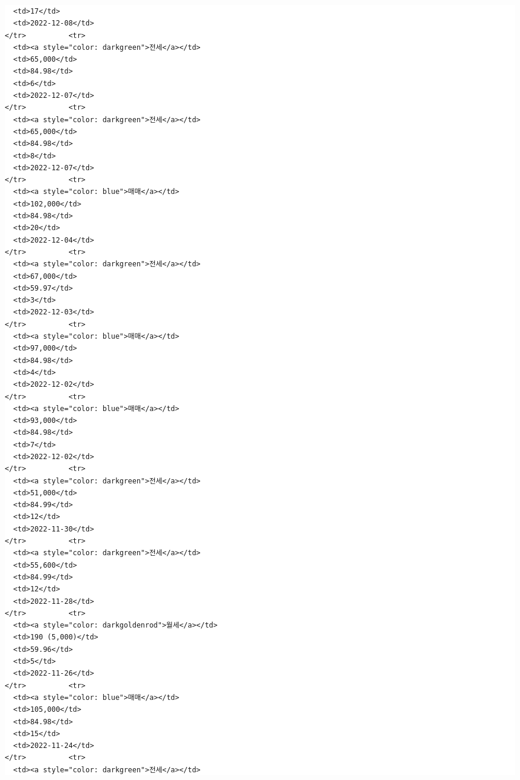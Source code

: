       <td>17</td>
      <td>2022-12-08</td>
    </tr>          <tr>
      <td><a style="color: darkgreen">전세</a></td>
      <td>65,000</td>
      <td>84.98</td>
      <td>6</td>
      <td>2022-12-07</td>
    </tr>          <tr>
      <td><a style="color: darkgreen">전세</a></td>
      <td>65,000</td>
      <td>84.98</td>
      <td>8</td>
      <td>2022-12-07</td>
    </tr>          <tr>
      <td><a style="color: blue">매매</a></td>
      <td>102,000</td>
      <td>84.98</td>
      <td>20</td>
      <td>2022-12-04</td>
    </tr>          <tr>
      <td><a style="color: darkgreen">전세</a></td>
      <td>67,000</td>
      <td>59.97</td>
      <td>3</td>
      <td>2022-12-03</td>
    </tr>          <tr>
      <td><a style="color: blue">매매</a></td>
      <td>97,000</td>
      <td>84.98</td>
      <td>4</td>
      <td>2022-12-02</td>
    </tr>          <tr>
      <td><a style="color: blue">매매</a></td>
      <td>93,000</td>
      <td>84.98</td>
      <td>7</td>
      <td>2022-12-02</td>
    </tr>          <tr>
      <td><a style="color: darkgreen">전세</a></td>
      <td>51,000</td>
      <td>84.99</td>
      <td>12</td>
      <td>2022-11-30</td>
    </tr>          <tr>
      <td><a style="color: darkgreen">전세</a></td>
      <td>55,600</td>
      <td>84.99</td>
      <td>12</td>
      <td>2022-11-28</td>
    </tr>          <tr>
      <td><a style="color: darkgoldenrod">월세</a></td>
      <td>190 (5,000)</td>
      <td>59.96</td>
      <td>5</td>
      <td>2022-11-26</td>
    </tr>          <tr>
      <td><a style="color: blue">매매</a></td>
      <td>105,000</td>
      <td>84.98</td>
      <td>15</td>
      <td>2022-11-24</td>
    </tr>          <tr>
      <td><a style="color: darkgreen">전세</a></td>